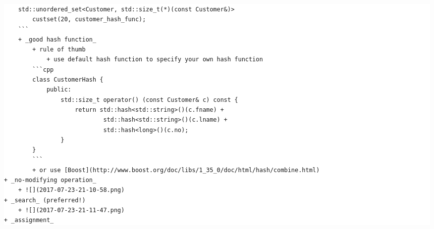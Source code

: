         std::unordered_set<Customer, std::size_t(*)(const Customer&)> 
            custset(20, customer_hash_func);
        ```
        + _good hash function_ 
            + rule of thumb
                + use default hash function to specify your own hash function 
            ```cpp 
            class CustomerHash {
                public: 
                    std::size_t operator() (const Customer& c) const {
                        return std::hash<std::string>()(c.fname) + 
                                std::hash<std::string>()(c.lname) + 
                                std::hash<long>()(c.no);
                    }
            }
            ```
            + or use [Boost](http://www.boost.org/doc/libs/1_35_0/doc/html/hash/combine.html) 
    + _no-modifying operation_ 
        + ![](2017-07-23-21-10-58.png)
    + _search_ (preferred!)
        + ![](2017-07-23-21-11-47.png)
    + _assignment_ 